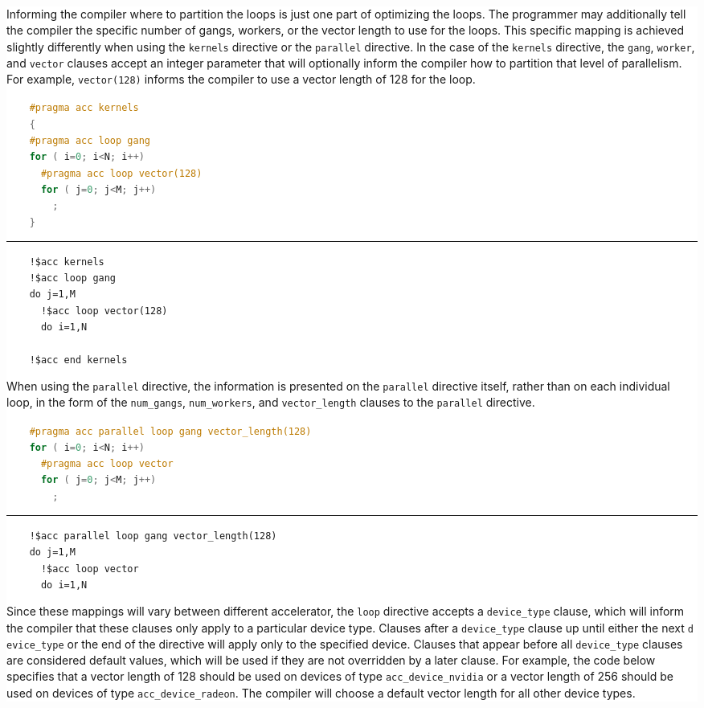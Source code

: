 Informing the compiler where to partition the loops is just one part of
optimizing the loops. The programmer may additionally tell the compiler the
specific number of gangs, workers, or the vector length to use for the loops.
This specific mapping is achieved slightly differently when using the `kernels`
directive or the `parallel` directive. In the case of the `kernels` directive,
the `gang`, `worker`, and `vector` clauses accept an integer parameter that
will optionally inform the compiler how to partition that level of parallelism.
For example, `vector(128)` informs the compiler to use a vector length of 128
for the loop. 

~~~~ {.c .numberLines}
    #pragma acc kernels
    {
    #pragma acc loop gang
    for ( i=0; i<N; i++)
      #pragma acc loop vector(128)
      for ( j=0; j<M; j++)
        ;
    }
~~~~

---

~~~~ {.fortran .numberLines}
    !$acc kernels
    !$acc loop gang
    do j=1,M
      !$acc loop vector(128)
      do i=1,N

    !$acc end kernels
~~~~

When using the `parallel` directive, the information is presented
on the `parallel` directive itself, rather than on each individual loop, in the
form of the `num_gangs`, `num_workers`, and `vector_length` clauses to the
`parallel` directive.

~~~~ {.c .numberLines}
    #pragma acc parallel loop gang vector_length(128)
    for ( i=0; i<N; i++)
      #pragma acc loop vector
      for ( j=0; j<M; j++)
        ;
~~~~

---

~~~~ {.fortran .numberLines}
    !$acc parallel loop gang vector_length(128)
    do j=1,M
      !$acc loop vector
      do i=1,N
~~~~

Since these mappings will vary between different accelerator, the `loop`
directive accepts a `device_type` clause, which will inform the compiler that
these clauses only apply to a particular device type. Clauses after a
`device_type` clause up until either the next `device_type` or the end of the
directive will apply only to the specified device. Clauses that appear before
all `device_type` clauses are considered default values, which will be used if
they are not overridden by a later clause. For example, the code below
specifies that a vector length of 128 should be used on devices of type
`acc_device_nvidia` or a vector length of 256 should be used on devices of
type `acc_device_radeon`. The compiler will choose a default vector length for
all other device types.
